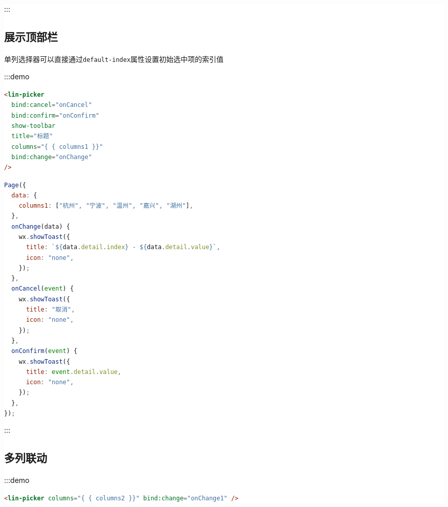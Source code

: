 :::

## 展示顶部栏

单列选择器可以直接通过`default-index`属性设置初始选中项的索引值

:::demo

```html
<lin-picker
  bind:cancel="onCancel"
  bind:confirm="onConfirm"
  show-toolbar
  title="标题"
  columns="{ { columns1 }}"
  bind:change="onChange"
/>
```

```javascript
Page({
  data: {
    columns1: ["杭州", "宁波", "温州", "嘉兴", "湖州"],
  },
  onChange(data) {
    wx.showToast({
      title: `${data.detail.index} - ${data.detail.value}`,
      icon: "none",
    });
  },
  onCancel(event) {
    wx.showToast({
      title: "取消",
      icon: "none",
    });
  },
  onConfirm(event) {
    wx.showToast({
      title: event.detail.value,
      icon: "none",
    });
  },
});
```

:::

## 多列联动

:::demo

```html
<lin-picker columns="{ { columns2 }}" bind:change="onChange1" />
```

